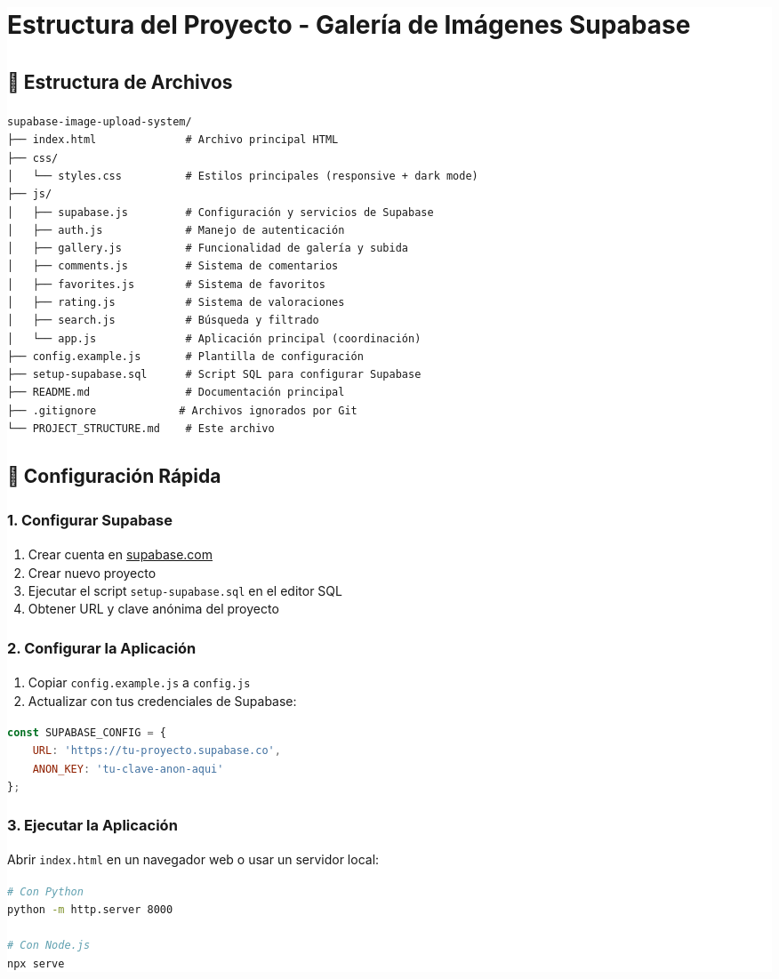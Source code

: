 # Estructura del Proyecto - Galería de Imágenes Supabase

## 📁 Estructura de Archivos

```
supabase-image-upload-system/
├── index.html              # Archivo principal HTML
├── css/
│   └── styles.css          # Estilos principales (responsive + dark mode)
├── js/
│   ├── supabase.js         # Configuración y servicios de Supabase
│   ├── auth.js             # Manejo de autenticación
│   ├── gallery.js          # Funcionalidad de galería y subida
│   ├── comments.js         # Sistema de comentarios
│   ├── favorites.js        # Sistema de favoritos
│   ├── rating.js           # Sistema de valoraciones
│   ├── search.js           # Búsqueda y filtrado
│   └── app.js              # Aplicación principal (coordinación)
├── config.example.js       # Plantilla de configuración
├── setup-supabase.sql      # Script SQL para configurar Supabase
├── README.md               # Documentación principal
├── .gitignore             # Archivos ignorados por Git
└── PROJECT_STRUCTURE.md    # Este archivo
```

## 🚀 Configuración Rápida

### 1. Configurar Supabase
1. Crear cuenta en [supabase.com](https://supabase.com)
2. Crear nuevo proyecto
3. Ejecutar el script `setup-supabase.sql` en el editor SQL
4. Obtener URL y clave anónima del proyecto

### 2. Configurar la Aplicación
1. Copiar `config.example.js` a `config.js`
2. Actualizar con tus credenciales de Supabase:
```javascript
const SUPABASE_CONFIG = {
    URL: 'https://tu-proyecto.supabase.co',
    ANON_KEY: 'tu-clave-anon-aqui'
};
```

### 3. Ejecutar la Aplicación
Abrir `index.html` en un navegador web o usar un servidor local:
```bash
# Con Python
python -m http.server 8000

# Con Node.js
npx serve
```
